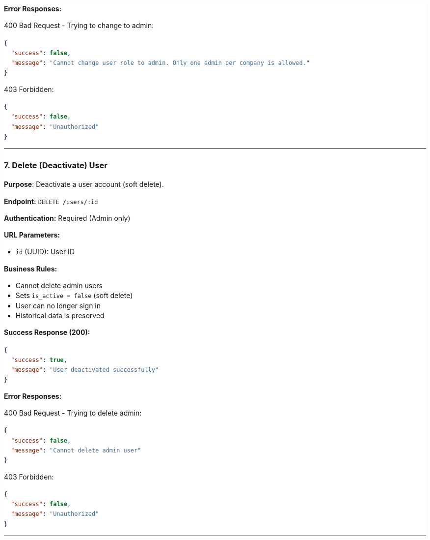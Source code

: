 **Error Responses:**

400 Bad Request - Trying to change to admin:
```json
{
  "success": false,
  "message": "Cannot change user role to admin. Only one admin per company is allowed."
}
```

403 Forbidden:
```json
{
  "success": false,
  "message": "Unauthorized"
}
```

---

### 7. Delete (Deactivate) User

**Purpose**: Deactivate a user account (soft delete).

**Endpoint:** `DELETE /users/:id`

**Authentication:** Required (Admin only)

**URL Parameters:**
- `id` (UUID): User ID

**Business Rules:**
- Cannot delete admin users
- Sets `is_active = false` (soft delete)
- User can no longer sign in
- Historical data is preserved

**Success Response (200):**
```json
{
  "success": true,
  "message": "User deactivated successfully"
}
```

**Error Responses:**

400 Bad Request - Trying to delete admin:
```json
{
  "success": false,
  "message": "Cannot delete admin user"
}
```

403 Forbidden:
```json
{
  "success": false,
  "message": "Unauthorized"
}
```

---